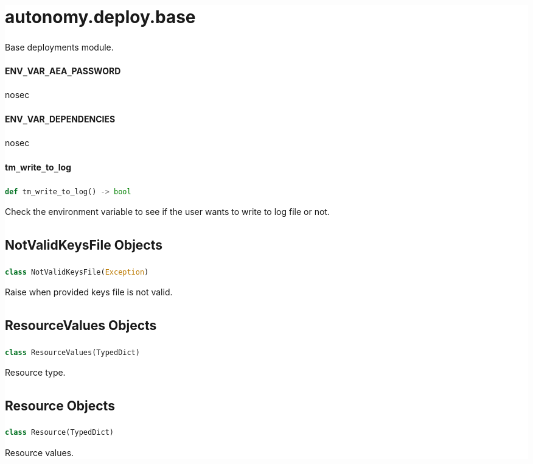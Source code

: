 <a id="autonomy.deploy.base"></a>

# autonomy.deploy.base

Base deployments module.

<a id="autonomy.deploy.base.ENV_VAR_AEA_PASSWORD"></a>

#### ENV`_`VAR`_`AEA`_`PASSWORD

nosec

<a id="autonomy.deploy.base.ENV_VAR_DEPENDENCIES"></a>

#### ENV`_`VAR`_`DEPENDENCIES

nosec

<a id="autonomy.deploy.base.tm_write_to_log"></a>

#### tm`_`write`_`to`_`log

```python
def tm_write_to_log() -> bool
```

Check the environment variable to see if the user wants to write to log file or not.

<a id="autonomy.deploy.base.NotValidKeysFile"></a>

## NotValidKeysFile Objects

```python
class NotValidKeysFile(Exception)
```

Raise when provided keys file is not valid.

<a id="autonomy.deploy.base.ResourceValues"></a>

## ResourceValues Objects

```python
class ResourceValues(TypedDict)
```

Resource type.

<a id="autonomy.deploy.base.Resource"></a>

## Resource Objects

```python
class Resource(TypedDict)
```

Resource values.
